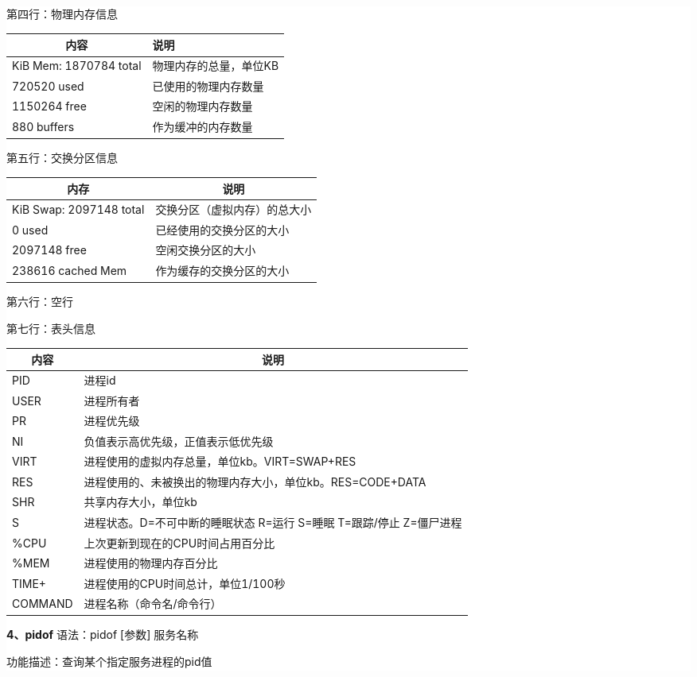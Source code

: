第四行：物理内存信息

| 内容                   | 说明                   |
| ---------------------- | :--------------------- |
| KiB Mem: 1870784 total | 物理内存的总量，单位KB |
| 720520 used            | 已使用的物理内存数量   |
| 1150264 free           | 空闲的物理内存数量     |
| 880 buffers            | 作为缓冲的内存数量     |

第五行：交换分区信息

| 内存                    | 说明                         |
| ----------------------- | ---------------------------- |
| KiB Swap: 2097148 total | 交换分区（虚拟内存）的总大小 |
| 0 used                  | 已经使用的交换分区的大小     |
| 2097148 free            | 空闲交换分区的大小           |
| 238616 cached Mem       | 作为缓存的交换分区的大小     |

第六行：空行

第七行：表头信息

| 内容    | 说明                                                         |
| ------- | ------------------------------------------------------------ |
| PID     | 进程id                                                       |
| USER    | 进程所有者                                                   |
| PR      | 进程优先级                                                   |
| NI      | 负值表示高优先级，正值表示低优先级                           |
| VIRT    | 进程使用的虚拟内存总量，单位kb。VIRT=SWAP+RES                |
| RES     | 进程使用的、未被换出的物理内存大小，单位kb。RES=CODE+DATA    |
| SHR     | 共享内存大小，单位kb                                         |
| S       | 进程状态。D=不可中断的睡眠状态 R=运行 S=睡眠 T=跟踪/停止 Z=僵尸进程 |
| %CPU    | 上次更新到现在的CPU时间占用百分比                            |
| %MEM    | 进程使用的物理内存百分比                                     |
| TIME+   | 进程使用的CPU时间总计，单位1/100秒                           |
| COMMAND | 进程名称（命令名/命令行）                                    |

**4、pidof**
语法：pidof [参数] 服务名称

功能描述：查询某个指定服务进程的pid值
